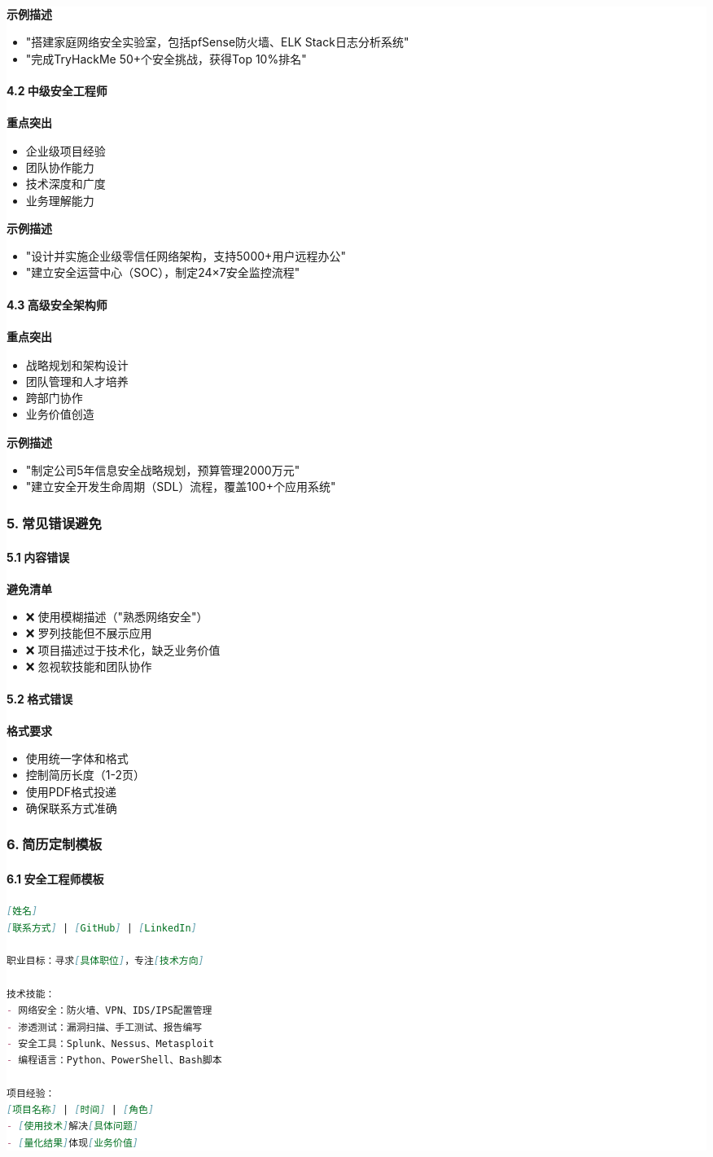 **示例描述**
- "搭建家庭网络安全实验室，包括pfSense防火墙、ELK Stack日志分析系统"
- "完成TryHackMe 50+个安全挑战，获得Top 10%排名"

#### 4.2 中级安全工程师

**重点突出**
- 企业级项目经验
- 团队协作能力
- 技术深度和广度
- 业务理解能力

**示例描述**
- "设计并实施企业级零信任网络架构，支持5000+用户远程办公"
- "建立安全运营中心（SOC），制定24×7安全监控流程"

#### 4.3 高级安全架构师

**重点突出**
- 战略规划和架构设计
- 团队管理和人才培养
- 跨部门协作
- 业务价值创造

**示例描述**
- "制定公司5年信息安全战略规划，预算管理2000万元"
- "建立安全开发生命周期（SDL）流程，覆盖100+个应用系统"

### 5. 常见错误避免

#### 5.1 内容错误

**避免清单**
- ❌ 使用模糊描述（"熟悉网络安全"）
- ❌ 罗列技能但不展示应用
- ❌ 项目描述过于技术化，缺乏业务价值
- ❌ 忽视软技能和团队协作

#### 5.2 格式错误

**格式要求**
- 使用统一字体和格式
- 控制简历长度（1-2页）
- 使用PDF格式投递
- 确保联系方式准确

### 6. 简历定制模板

#### 6.1 安全工程师模板

```markdown
[姓名]
[联系方式] | [GitHub] | [LinkedIn]

职业目标：寻求[具体职位]，专注[技术方向]

技术技能：
- 网络安全：防火墙、VPN、IDS/IPS配置管理
- 渗透测试：漏洞扫描、手工测试、报告编写
- 安全工具：Splunk、Nessus、Metasploit
- 编程语言：Python、PowerShell、Bash脚本

项目经验：
[项目名称] | [时间] | [角色]
- [使用技术]解决[具体问题]
- [量化结果]体现[业务价值]

```